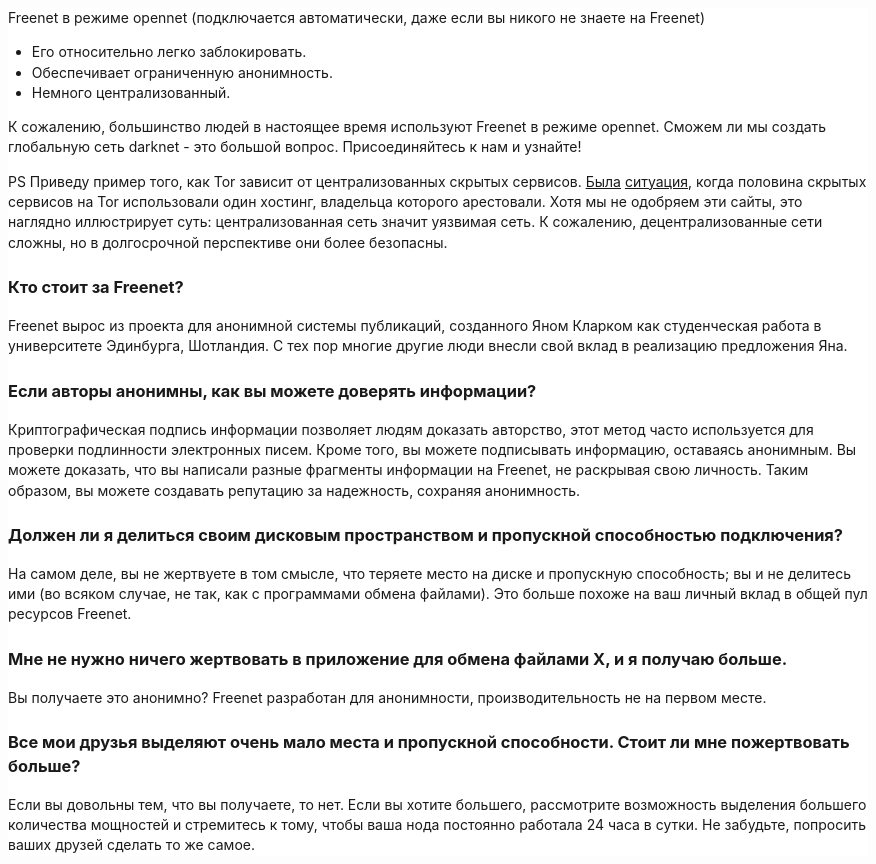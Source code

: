 Freenet в режиме opennet (подключается автоматически, даже если вы никого не знаете на Freenet)

* Его относительно легко заблокировать.
* Обеспечивает ограниченную анонимность.
* Немного централизованный.

К сожалению, большинство людей в настоящее время используют Freenet в режиме opennet.
Cможем ли мы создать глобальную сеть darknet - это большой вопрос.
Присоединяйтесь к нам и узнайте!

PS Приведу пример того, как Tor зависит от централизованных скрытых сервисов.
[Была](http://www.twitlonger.com/show/n_1rlo0uu)
[ситуация](http://arstechnica.com/tech-policy/2013/08/alleged-tor-hidden-service-operator-busted-for-child-porn-distribution/),
когда половина скрытых сервисов на Tor использовали один хостинг,
владельца которого арестовали.
Хотя мы не одобряем эти сайты, это наглядно иллюстрирует суть: централизованная сеть значит уязвимая сеть.
К сожалению, децентрализованные сети сложны, но в долгосрочной перспективе они более безопасны.

### Кто стоит за Freenet?

Freenet вырос из проекта для анонимной системы публикаций, созданного Яном Кларком как
студенческая работа в университете Эдинбурга, Шотландия. С тех пор многие другие люди
внесли свой вклад в реализацию предложения Яна.

### Если авторы анонимны, как вы можете доверять информации?

Криптографическая подпись информации позволяет людям доказать авторство,
этот метод часто используется для проверки подлинности электронных писем.
Кроме того, вы можете подписывать информацию, оставаясь анонимным.
Вы можете доказать, что вы написали разные фрагменты информации на Freenet, не раскрывая свою личность.
Таким образом, вы можете создавать репутацию за надежность, сохраняя анонимность.

### Должен ли я делиться своим дисковым пространством и пропускной способностью подключения?

На самом деле, вы не жертвуете в том смысле, что теряете место на диске и пропускную способность;
вы и не делитесь ими (во всяком случае, не так, как с программами обмена файлами).
Это больше похоже на ваш личный вклад в общей пул ресурсов Freenet.

### Мне не нужно ничего жертвовать в приложение для обмена файлами X, и я получаю больше.

Вы получаете это анонимно? Freenet разработан для анонимности,
производительность не на первом месте.

### Все мои друзья выделяют очень мало места и пропускной способности. Стоит ли мне пожертвовать больше?

Если вы довольны тем, что вы получаете, то нет. Если вы хотите большего,
рассмотрите возможность выделения большего количества мощностей и стремитесь к тому,
чтобы ваша нода постоянно работала 24 часа в сутки.
Не забудьте, попросить ваших друзей сделать то же самое.
